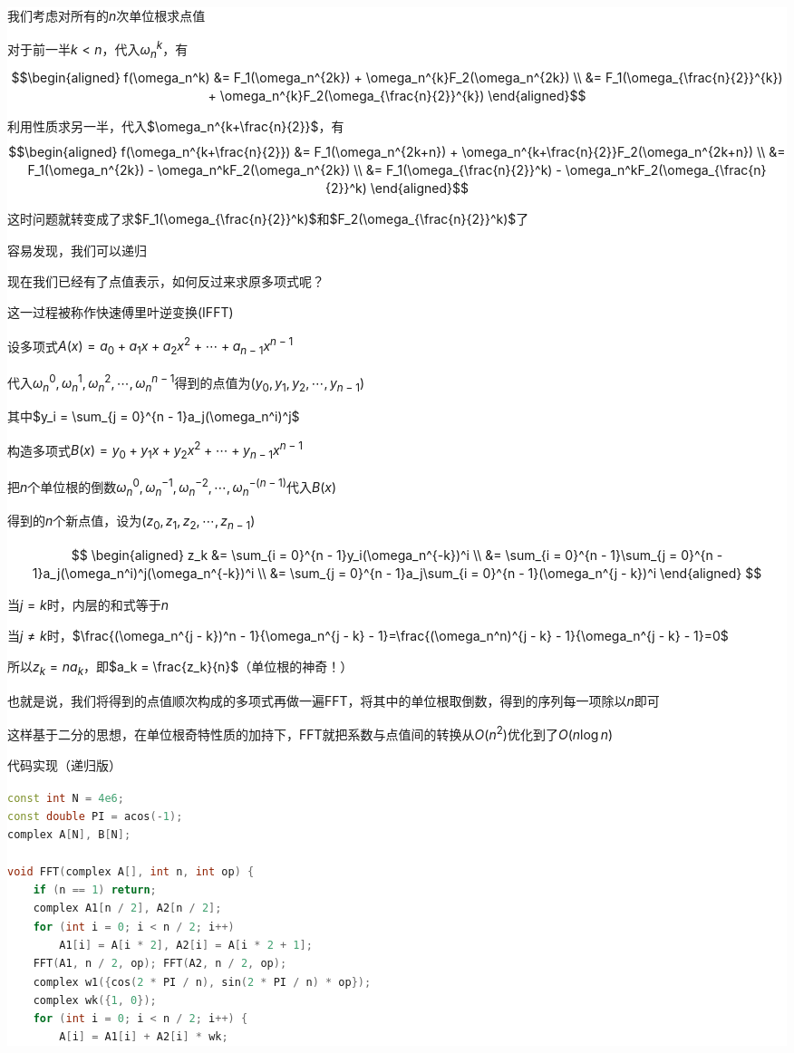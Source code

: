 我们考虑对所有的$n$次单位根求点值

对于前一半$k < n$，代入$\omega_n^k$，有
$$\begin{aligned}
    f(\omega_n^k) &= F_1(\omega_n^{2k}) + \omega_n^{k}F_2(\omega_n^{2k}) \\
                  &= F_1(\omega_{\frac{n}{2}}^{k}) + \omega_n^{k}F_2(\omega_{\frac{n}{2}}^{k})
\end{aligned}$$

利用性质求另一半，代入$\omega_n^{k+\frac{n}{2}}$，有
$$\begin{aligned}
    f(\omega_n^{k+\frac{n}{2}}) &= F_1(\omega_n^{2k+n}) + \omega_n^{k+\frac{n}{2}}F_2(\omega_n^{2k+n}) \\
                                &= F_1(\omega_n^{2k}) - \omega_n^kF_2(\omega_n^{2k}) \\
                                &= F_1(\omega_{\frac{n}{2}}^k) - \omega_n^kF_2(\omega_{\frac{n}{2}}^k)
\end{aligned}$$

这时问题就转变成了求$F_1(\omega_{\frac{n}{2}}^k)$和$F_2(\omega_{\frac{n}{2}}^k)$了

容易发现，我们可以递归

现在我们已经有了点值表示，如何反过来求原多项式呢？

这一过程被称作快速傅里叶逆变换(IFFT)

设多项式$A(x)=a_0 + a_1x + a_2x^2 + \cdots + a_{n - 1}x^{n - 1}$

代入$\omega_n^0, \omega_n^1, \omega_n^2, \cdots, \omega_n^{n - 1}$得到的点值为$(y_0, y_1, y_2, \cdots, y_{n - 1})$

其中$y_i = \sum_{j = 0}^{n - 1}a_j(\omega_n^i)^j$

构造多项式$B(x)=y_0 + y_1x + y_2x^2 + \cdots + y_{n - 1}x^{n - 1}$

把$n$个单位根的倒数$\omega_n^0, \omega_n^{-1}, \omega_n^{-2}, \cdots, \omega_n^{-(n - 1)}$代入$B(x)$

得到的$n$个新点值，设为$(z_0, z_1, z_2, \cdots, z_{n - 1})$

$$
\begin{aligned}
    z_k &= \sum_{i = 0}^{n - 1}y_i(\omega_n^{-k})^i \\
        &= \sum_{i = 0}^{n - 1}\sum_{j = 0}^{n - 1}a_j(\omega_n^i)^j(\omega_n^{-k})^i \\
        &= \sum_{j = 0}^{n - 1}a_j\sum_{i = 0}^{n - 1}(\omega_n^{j - k})^i
\end{aligned}
$$

当$j = k$时，内层的和式等于$n$

当$j \neq k$时，$\frac{(\omega_n^{j - k})^n - 1}{\omega_n^{j - k} - 1}=\frac{(\omega_n^n)^{j - k} - 1}{\omega_n^{j - k} - 1}=0$

所以$z_k = na_k$，即$a_k = \frac{z_k}{n}$（单位根的神奇！）

也就是说，我们将得到的点值顺次构成的多项式再做一遍FFT，将其中的单位根取倒数，得到的序列每一项除以$n$即可

这样基于二分的思想，在单位根奇特性质的加持下，FFT就把系数与点值间的转换从$O(n^2)$优化到了$O(n\log n)$

代码实现（递归版）
~~~cpp
const int N = 4e6;
const double PI = acos(-1);
complex A[N], B[N];

void FFT(complex A[], int n, int op) {
    if (n == 1) return;
    complex A1[n / 2], A2[n / 2];
    for (int i = 0; i < n / 2; i++)
        A1[i] = A[i * 2], A2[i] = A[i * 2 + 1];
    FFT(A1, n / 2, op); FFT(A2, n / 2, op);
    complex w1({cos(2 * PI / n), sin(2 * PI / n) * op});
    complex wk({1, 0});
    for (int i = 0; i < n / 2; i++) {
        A[i] = A1[i] + A2[i] * wk;
~~~